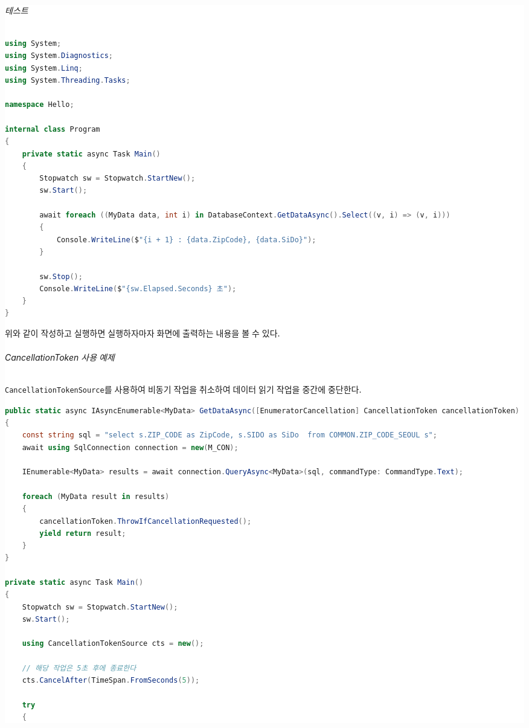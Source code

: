
###### 테스트

```cs
using System;  
using System.Diagnostics;  
using System.Linq;  
using System.Threading.Tasks;  
  
namespace Hello;  
  
internal class Program  
{  
    private static async Task Main()  
    {  
        Stopwatch sw = Stopwatch.StartNew();  
        sw.Start();  
  
        await foreach ((MyData data, int i) in DatabaseContext.GetDataAsync().Select((v, i) => (v, i)))  
        {  
            Console.WriteLine($"{i + 1} : {data.ZipCode}, {data.SiDo}");  
        }  
  
        sw.Stop();  
        Console.WriteLine($"{sw.Elapsed.Seconds} 초");  
    }  
}
```

위와 같이 작성하고 실행하면 실행하자마자 화면에 출력하는 내용을 볼 수 있다. 

###### CancellationToken 사용 예제

`CancellationTokenSource`를 사용하여 비동기 작업을 취소하여 데이터 읽기 작업을 중간에 중단한다.

```cs
public static async IAsyncEnumerable<MyData> GetDataAsync([EnumeratorCancellation] CancellationToken cancellationToken)
{
    const string sql = "select s.ZIP_CODE as ZipCode, s.SIDO as SiDo  from COMMON.ZIP_CODE_SEOUL s";
    await using SqlConnection connection = new(M_CON);

    IEnumerable<MyData> results = await connection.QueryAsync<MyData>(sql, commandType: CommandType.Text);

    foreach (MyData result in results)
    {
        cancellationToken.ThrowIfCancellationRequested();
        yield return result;
    }
}

private static async Task Main()
{
    Stopwatch sw = Stopwatch.StartNew();
    sw.Start();

    using CancellationTokenSource cts = new();

	// 해당 작업은 5초 후에 종료한다
    cts.CancelAfter(TimeSpan.FromSeconds(5));

    try
    {
```